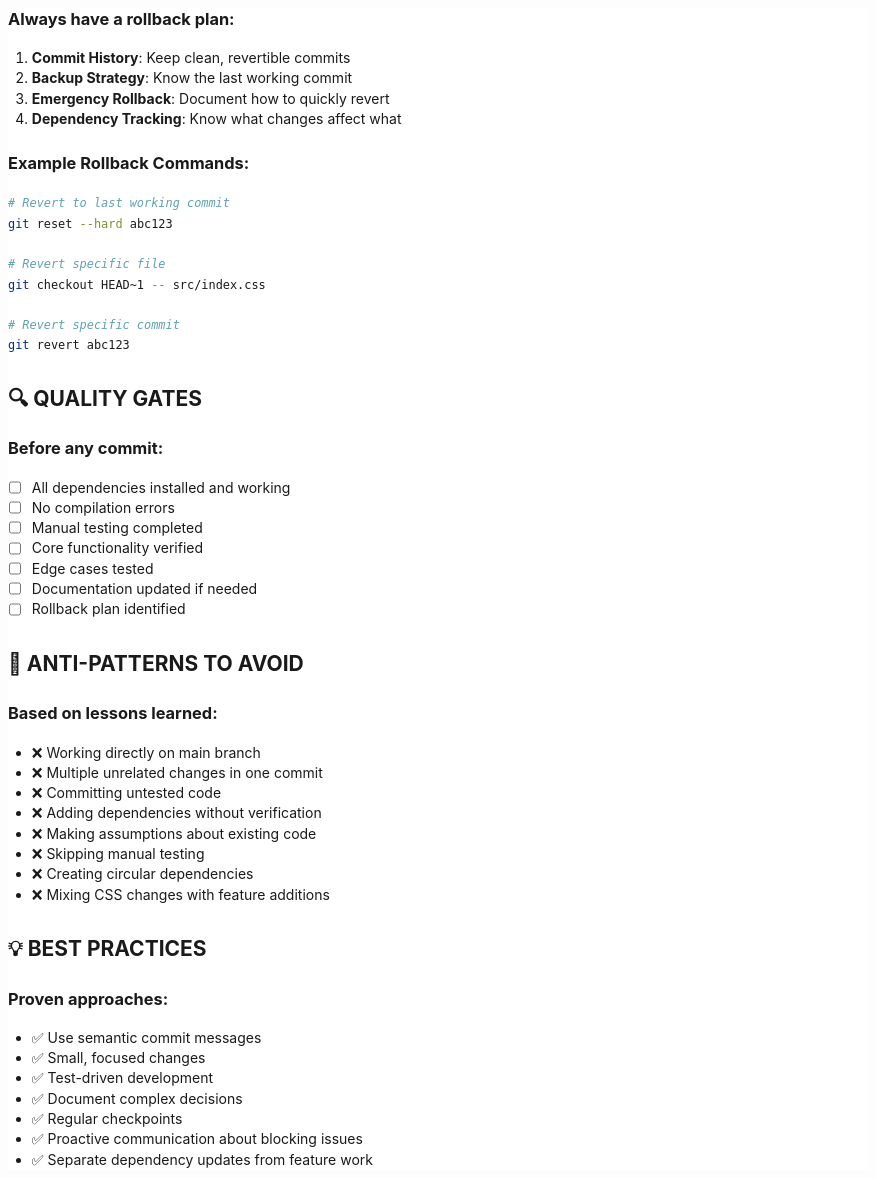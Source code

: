 ### Always have a rollback plan:

1. **Commit History**: Keep clean, revertible commits
2. **Backup Strategy**: Know the last working commit
3. **Emergency Rollback**: Document how to quickly revert
4. **Dependency Tracking**: Know what changes affect what

### Example Rollback Commands:

```bash
# Revert to last working commit
git reset --hard abc123

# Revert specific file
git checkout HEAD~1 -- src/index.css

# Revert specific commit
git revert abc123
```

## 🔍 QUALITY GATES

### Before any commit:

- [ ] All dependencies installed and working
- [ ] No compilation errors
- [ ] Manual testing completed
- [ ] Core functionality verified
- [ ] Edge cases tested
- [ ] Documentation updated if needed
- [ ] Rollback plan identified

## 🚫 ANTI-PATTERNS TO AVOID

### Based on lessons learned:

- ❌ Working directly on main branch
- ❌ Multiple unrelated changes in one commit
- ❌ Committing untested code
- ❌ Adding dependencies without verification
- ❌ Making assumptions about existing code
- ❌ Skipping manual testing
- ❌ Creating circular dependencies
- ❌ Mixing CSS changes with feature additions

## 💡 BEST PRACTICES

### Proven approaches:

- ✅ Use semantic commit messages
- ✅ Small, focused changes
- ✅ Test-driven development
- ✅ Document complex decisions
- ✅ Regular checkpoints
- ✅ Proactive communication about blocking issues
- ✅ Separate dependency updates from feature work
